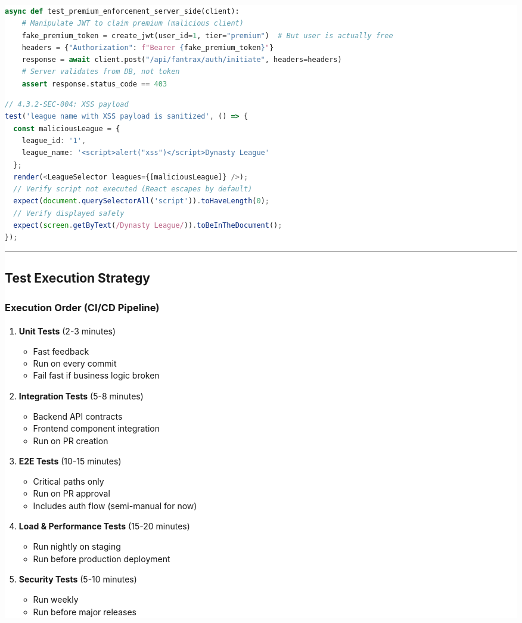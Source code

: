 ```python
async def test_premium_enforcement_server_side(client):
    # Manipulate JWT to claim premium (malicious client)
    fake_premium_token = create_jwt(user_id=1, tier="premium")  # But user is actually free
    headers = {"Authorization": f"Bearer {fake_premium_token}"}
    response = await client.post("/api/fantrax/auth/initiate", headers=headers)
    # Server validates from DB, not token
    assert response.status_code == 403
```

```typescript
// 4.3.2-SEC-004: XSS payload
test('league name with XSS payload is sanitized', () => {
  const maliciousLeague = {
    league_id: '1',
    league_name: '<script>alert("xss")</script>Dynasty League'
  };
  render(<LeagueSelector leagues={[maliciousLeague]} />);
  // Verify script not executed (React escapes by default)
  expect(document.querySelectorAll('script')).toHaveLength(0);
  // Verify displayed safely
  expect(screen.getByText(/Dynasty League/)).toBeInTheDocument();
});
```

---

## Test Execution Strategy

### Execution Order (CI/CD Pipeline)

1. **Unit Tests** (2-3 minutes)
   - Fast feedback
   - Run on every commit
   - Fail fast if business logic broken

2. **Integration Tests** (5-8 minutes)
   - Backend API contracts
   - Frontend component integration
   - Run on PR creation

3. **E2E Tests** (10-15 minutes)
   - Critical paths only
   - Run on PR approval
   - Includes auth flow (semi-manual for now)

4. **Load & Performance Tests** (15-20 minutes)
   - Run nightly on staging
   - Run before production deployment

5. **Security Tests** (5-10 minutes)
   - Run weekly
   - Run before major releases
